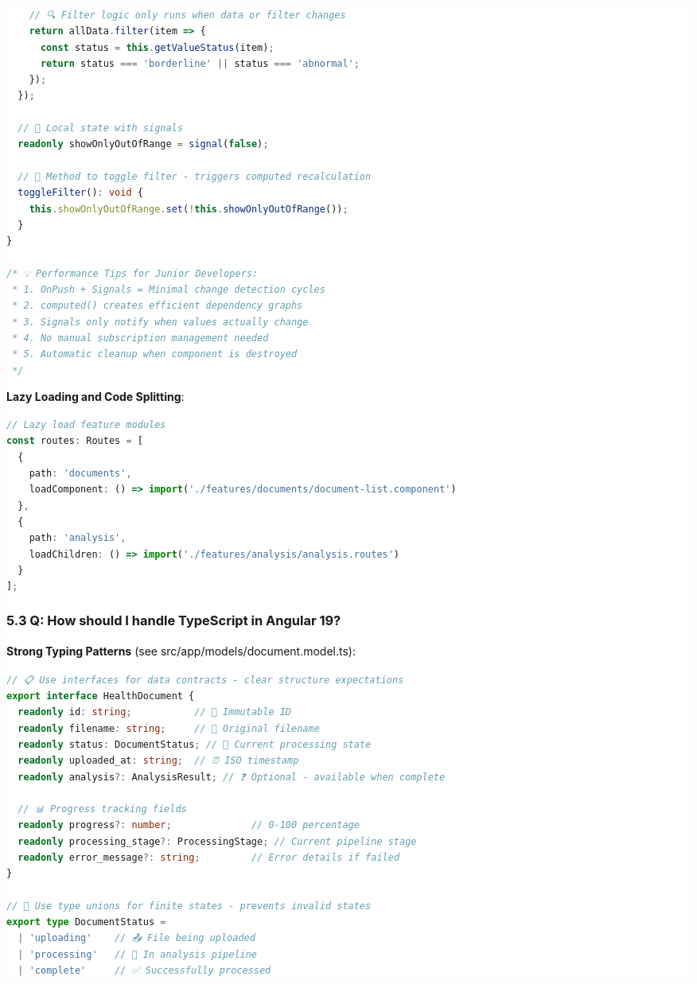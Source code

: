 ```typescript
    // 🔍 Filter logic only runs when data or filter changes
    return allData.filter(item => {
      const status = this.getValueStatus(item);
      return status === 'borderline' || status === 'abnormal';
    });
  });
  
  // 🔄 Local state with signals
  readonly showOnlyOutOfRange = signal(false);
  
  // 🎯 Method to toggle filter - triggers computed recalculation
  toggleFilter(): void {
    this.showOnlyOutOfRange.set(!this.showOnlyOutOfRange());
  }
}

/* 💡 Performance Tips for Junior Developers:
 * 1. OnPush + Signals = Minimal change detection cycles
 * 2. computed() creates efficient dependency graphs
 * 3. Signals only notify when values actually change
 * 4. No manual subscription management needed
 * 5. Automatic cleanup when component is destroyed
 */
```

**Lazy Loading and Code Splitting**:

```typescript
// Lazy load feature modules
const routes: Routes = [
  {
    path: 'documents',
    loadComponent: () => import('./features/documents/document-list.component')
  },
  {
    path: 'analysis',
    loadChildren: () => import('./features/analysis/analysis.routes')
  }
];
```

### 5.3 Q: How should I handle TypeScript in Angular 19?

**Strong Typing Patterns** (see src/app/models/document.model.ts):

```typescript
// 📋 Use interfaces for data contracts - clear structure expectations
export interface HealthDocument {
  readonly id: string;           // 🔑 Immutable ID
  readonly filename: string;     // 📄 Original filename
  readonly status: DocumentStatus; // 🔄 Current processing state
  readonly uploaded_at: string;  // ⏰ ISO timestamp
  readonly analysis?: AnalysisResult; // ❓ Optional - available when complete
  
  // 📊 Progress tracking fields
  readonly progress?: number;              // 0-100 percentage
  readonly processing_stage?: ProcessingStage; // Current pipeline stage
  readonly error_message?: string;         // Error details if failed
}

// 🎯 Use type unions for finite states - prevents invalid states
export type DocumentStatus = 
  | 'uploading'    // 📤 File being uploaded
  | 'processing'   // 🔄 In analysis pipeline
  | 'complete'     // ✅ Successfully processed
```